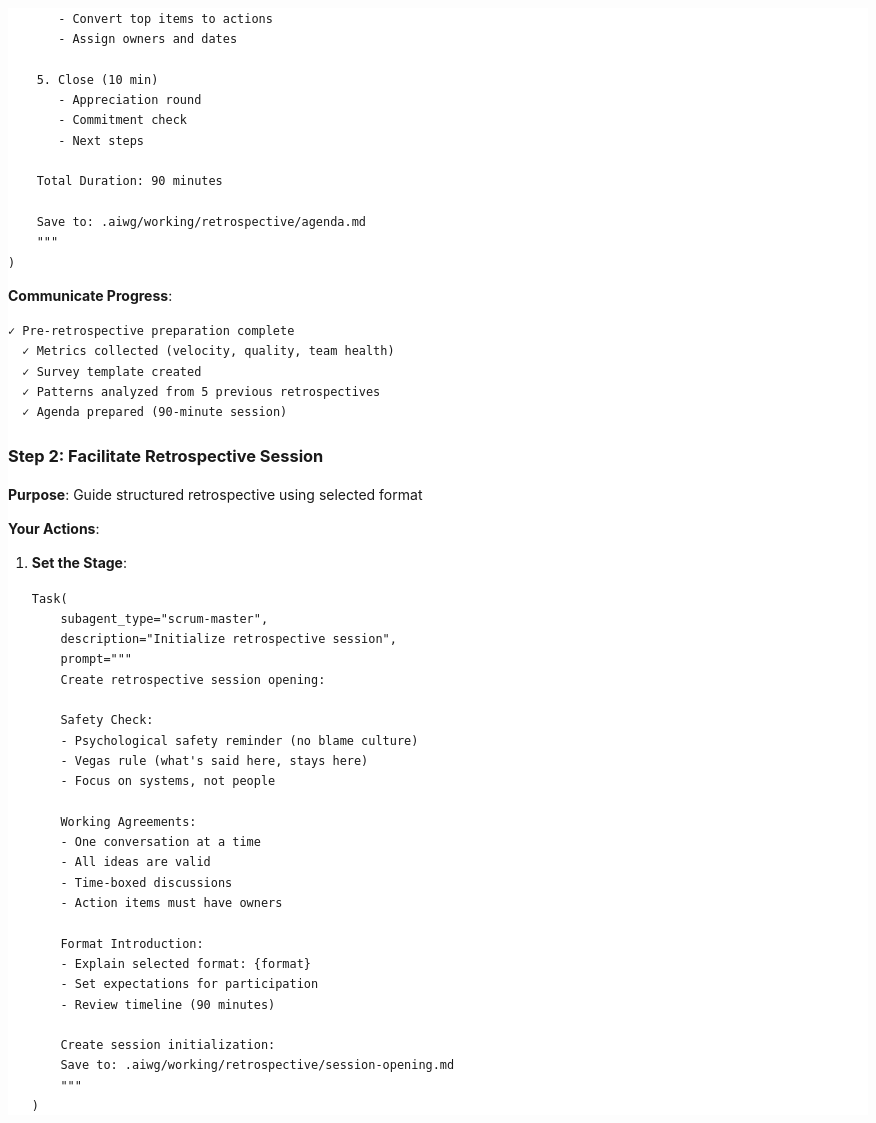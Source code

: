    ```
          - Convert top items to actions
          - Assign owners and dates

       5. Close (10 min)
          - Appreciation round
          - Commitment check
          - Next steps

       Total Duration: 90 minutes

       Save to: .aiwg/working/retrospective/agenda.md
       """
   )
   ```

**Communicate Progress**:
```
✓ Pre-retrospective preparation complete
  ✓ Metrics collected (velocity, quality, team health)
  ✓ Survey template created
  ✓ Patterns analyzed from 5 previous retrospectives
  ✓ Agenda prepared (90-minute session)
```

### Step 2: Facilitate Retrospective Session

**Purpose**: Guide structured retrospective using selected format

**Your Actions**:

1. **Set the Stage**:
   ```
   Task(
       subagent_type="scrum-master",
       description="Initialize retrospective session",
       prompt="""
       Create retrospective session opening:

       Safety Check:
       - Psychological safety reminder (no blame culture)
       - Vegas rule (what's said here, stays here)
       - Focus on systems, not people

       Working Agreements:
       - One conversation at a time
       - All ideas are valid
       - Time-boxed discussions
       - Action items must have owners

       Format Introduction:
       - Explain selected format: {format}
       - Set expectations for participation
       - Review timeline (90 minutes)

       Create session initialization:
       Save to: .aiwg/working/retrospective/session-opening.md
       """
   )
   ```
